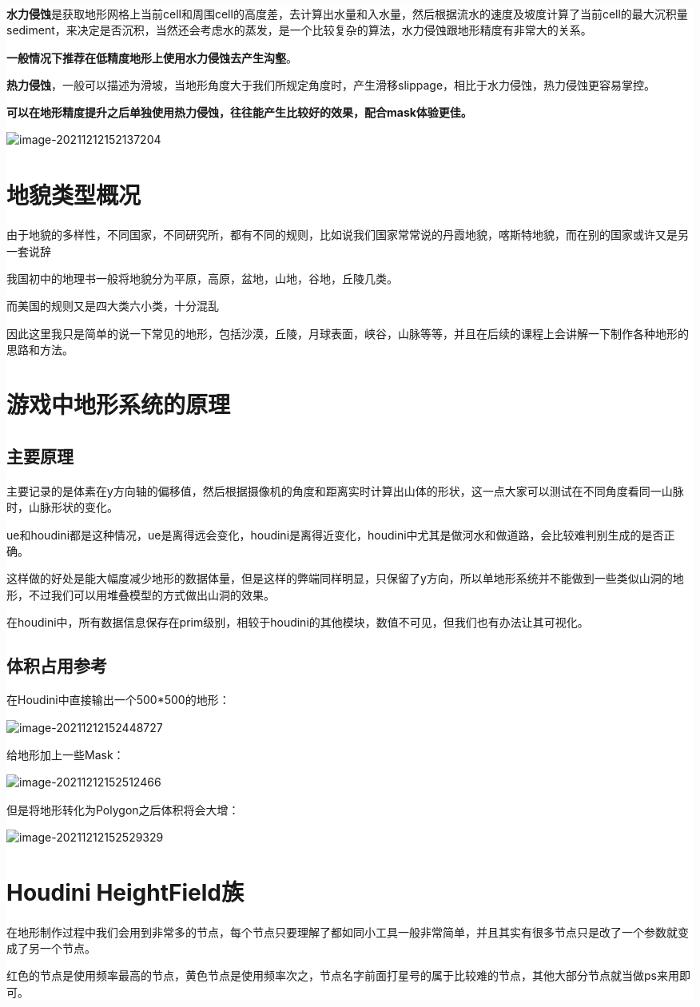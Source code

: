 **水力侵蚀**是获取地形网格上当前cell和周围cell的高度差，去计算出水量和入水量，然后根据流水的速度及坡度计算了当前cell的最大沉积量sediment，来决定是否沉积，当然还会考虑水的蒸发，是一个比较复杂的算法，水力侵蚀跟地形精度有非常大的关系。

**一般情况下推荐在低精度地形上使用水力侵蚀去产生沟壑**。

**热力侵蚀**，一般可以描述为滑坡，当地形角度大于我们所规定角度时，产生滑移slippage，相比于水力侵蚀，热力侵蚀更容易掌控。

**可以在地形精度提升之后单独使用热力侵蚀，往往能产生比较好的效果，配合mask体验更佳。**

![image-20211212152137204](https://sin998-blog-image.oss-cn-beijing.aliyuncs.com/images/202112121521955.png)

# 地貌类型概况

由于地貌的多样性，不同国家，不同研究所，都有不同的规则，比如说我们国家常常说的丹霞地貌，喀斯特地貌，而在别的国家或许又是另一套说辞

 我国初中的地理书一般将地貌分为平原，高原，盆地，山地，谷地，丘陵几类。

而美国的规则又是四大类六小类，十分混乱

因此这里我只是简单的说一下常见的地形，包括沙漠，丘陵，月球表面，峡谷，山脉等等，并且在后续的课程上会讲解一下制作各种地形的思路和方法。

# 游戏中地形系统的原理

## 主要原理

主要记录的是体素在y方向轴的偏移值，然后根据摄像机的角度和距离实时计算出山体的形状，这一点大家可以测试在不同角度看同一山脉时，山脉形状的变化。

ue和houdini都是这种情况，ue是离得远会变化，houdini是离得近变化，houdini中尤其是做河水和做道路，会比较难判别生成的是否正确。

这样做的好处是能大幅度减少地形的数据体量，但是这样的弊端同样明显，只保留了y方向，所以单地形系统并不能做到一些类似山洞的地形，不过我们可以用堆叠模型的方式做出山洞的效果。

在houdini中，所有数据信息保存在prim级别，相较于houdini的其他模块，数值不可见，但我们也有办法让其可视化。

## 体积占用参考

在Houdini中直接输出一个500*500的地形：

![image-20211212152448727](https://sin998-blog-image.oss-cn-beijing.aliyuncs.com/images/202112121524690.png)

给地形加上一些Mask：

![image-20211212152512466](https://sin998-blog-image.oss-cn-beijing.aliyuncs.com/images/202112121525361.png)

但是将地形转化为Polygon之后体积将会大增：

![image-20211212152529329](https://sin998-blog-image.oss-cn-beijing.aliyuncs.com/images/202112121525851.png)

# Houdini HeightField族

在地形制作过程中我们会用到非常多的节点，每个节点只要理解了都如同小工具一般非常简单，并且其实有很多节点只是改了一个参数就变成了另一个节点。

红色的节点是使用频率最高的节点，黄色节点是使用频率次之，节点名字前面打星号的属于比较难的节点，其他大部分节点就当做ps来用即可。
